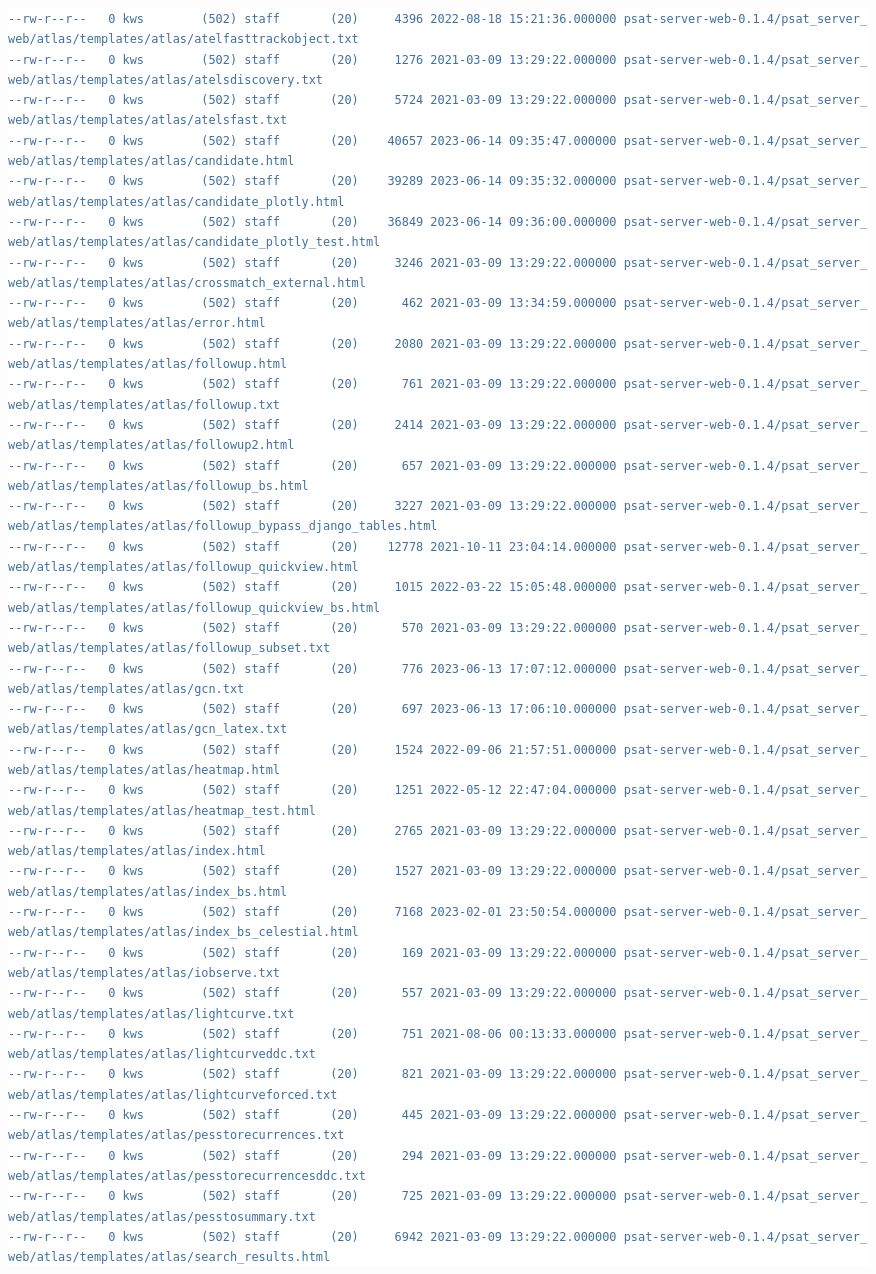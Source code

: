 ```diff
--rw-r--r--   0 kws        (502) staff       (20)     4396 2022-08-18 15:21:36.000000 psat-server-web-0.1.4/psat_server_web/atlas/templates/atlas/atelfasttrackobject.txt
--rw-r--r--   0 kws        (502) staff       (20)     1276 2021-03-09 13:29:22.000000 psat-server-web-0.1.4/psat_server_web/atlas/templates/atlas/atelsdiscovery.txt
--rw-r--r--   0 kws        (502) staff       (20)     5724 2021-03-09 13:29:22.000000 psat-server-web-0.1.4/psat_server_web/atlas/templates/atlas/atelsfast.txt
--rw-r--r--   0 kws        (502) staff       (20)    40657 2023-06-14 09:35:47.000000 psat-server-web-0.1.4/psat_server_web/atlas/templates/atlas/candidate.html
--rw-r--r--   0 kws        (502) staff       (20)    39289 2023-06-14 09:35:32.000000 psat-server-web-0.1.4/psat_server_web/atlas/templates/atlas/candidate_plotly.html
--rw-r--r--   0 kws        (502) staff       (20)    36849 2023-06-14 09:36:00.000000 psat-server-web-0.1.4/psat_server_web/atlas/templates/atlas/candidate_plotly_test.html
--rw-r--r--   0 kws        (502) staff       (20)     3246 2021-03-09 13:29:22.000000 psat-server-web-0.1.4/psat_server_web/atlas/templates/atlas/crossmatch_external.html
--rw-r--r--   0 kws        (502) staff       (20)      462 2021-03-09 13:34:59.000000 psat-server-web-0.1.4/psat_server_web/atlas/templates/atlas/error.html
--rw-r--r--   0 kws        (502) staff       (20)     2080 2021-03-09 13:29:22.000000 psat-server-web-0.1.4/psat_server_web/atlas/templates/atlas/followup.html
--rw-r--r--   0 kws        (502) staff       (20)      761 2021-03-09 13:29:22.000000 psat-server-web-0.1.4/psat_server_web/atlas/templates/atlas/followup.txt
--rw-r--r--   0 kws        (502) staff       (20)     2414 2021-03-09 13:29:22.000000 psat-server-web-0.1.4/psat_server_web/atlas/templates/atlas/followup2.html
--rw-r--r--   0 kws        (502) staff       (20)      657 2021-03-09 13:29:22.000000 psat-server-web-0.1.4/psat_server_web/atlas/templates/atlas/followup_bs.html
--rw-r--r--   0 kws        (502) staff       (20)     3227 2021-03-09 13:29:22.000000 psat-server-web-0.1.4/psat_server_web/atlas/templates/atlas/followup_bypass_django_tables.html
--rw-r--r--   0 kws        (502) staff       (20)    12778 2021-10-11 23:04:14.000000 psat-server-web-0.1.4/psat_server_web/atlas/templates/atlas/followup_quickview.html
--rw-r--r--   0 kws        (502) staff       (20)     1015 2022-03-22 15:05:48.000000 psat-server-web-0.1.4/psat_server_web/atlas/templates/atlas/followup_quickview_bs.html
--rw-r--r--   0 kws        (502) staff       (20)      570 2021-03-09 13:29:22.000000 psat-server-web-0.1.4/psat_server_web/atlas/templates/atlas/followup_subset.txt
--rw-r--r--   0 kws        (502) staff       (20)      776 2023-06-13 17:07:12.000000 psat-server-web-0.1.4/psat_server_web/atlas/templates/atlas/gcn.txt
--rw-r--r--   0 kws        (502) staff       (20)      697 2023-06-13 17:06:10.000000 psat-server-web-0.1.4/psat_server_web/atlas/templates/atlas/gcn_latex.txt
--rw-r--r--   0 kws        (502) staff       (20)     1524 2022-09-06 21:57:51.000000 psat-server-web-0.1.4/psat_server_web/atlas/templates/atlas/heatmap.html
--rw-r--r--   0 kws        (502) staff       (20)     1251 2022-05-12 22:47:04.000000 psat-server-web-0.1.4/psat_server_web/atlas/templates/atlas/heatmap_test.html
--rw-r--r--   0 kws        (502) staff       (20)     2765 2021-03-09 13:29:22.000000 psat-server-web-0.1.4/psat_server_web/atlas/templates/atlas/index.html
--rw-r--r--   0 kws        (502) staff       (20)     1527 2021-03-09 13:29:22.000000 psat-server-web-0.1.4/psat_server_web/atlas/templates/atlas/index_bs.html
--rw-r--r--   0 kws        (502) staff       (20)     7168 2023-02-01 23:50:54.000000 psat-server-web-0.1.4/psat_server_web/atlas/templates/atlas/index_bs_celestial.html
--rw-r--r--   0 kws        (502) staff       (20)      169 2021-03-09 13:29:22.000000 psat-server-web-0.1.4/psat_server_web/atlas/templates/atlas/iobserve.txt
--rw-r--r--   0 kws        (502) staff       (20)      557 2021-03-09 13:29:22.000000 psat-server-web-0.1.4/psat_server_web/atlas/templates/atlas/lightcurve.txt
--rw-r--r--   0 kws        (502) staff       (20)      751 2021-08-06 00:13:33.000000 psat-server-web-0.1.4/psat_server_web/atlas/templates/atlas/lightcurveddc.txt
--rw-r--r--   0 kws        (502) staff       (20)      821 2021-03-09 13:29:22.000000 psat-server-web-0.1.4/psat_server_web/atlas/templates/atlas/lightcurveforced.txt
--rw-r--r--   0 kws        (502) staff       (20)      445 2021-03-09 13:29:22.000000 psat-server-web-0.1.4/psat_server_web/atlas/templates/atlas/pesstorecurrences.txt
--rw-r--r--   0 kws        (502) staff       (20)      294 2021-03-09 13:29:22.000000 psat-server-web-0.1.4/psat_server_web/atlas/templates/atlas/pesstorecurrencesddc.txt
--rw-r--r--   0 kws        (502) staff       (20)      725 2021-03-09 13:29:22.000000 psat-server-web-0.1.4/psat_server_web/atlas/templates/atlas/pesstosummary.txt
--rw-r--r--   0 kws        (502) staff       (20)     6942 2021-03-09 13:29:22.000000 psat-server-web-0.1.4/psat_server_web/atlas/templates/atlas/search_results.html
```